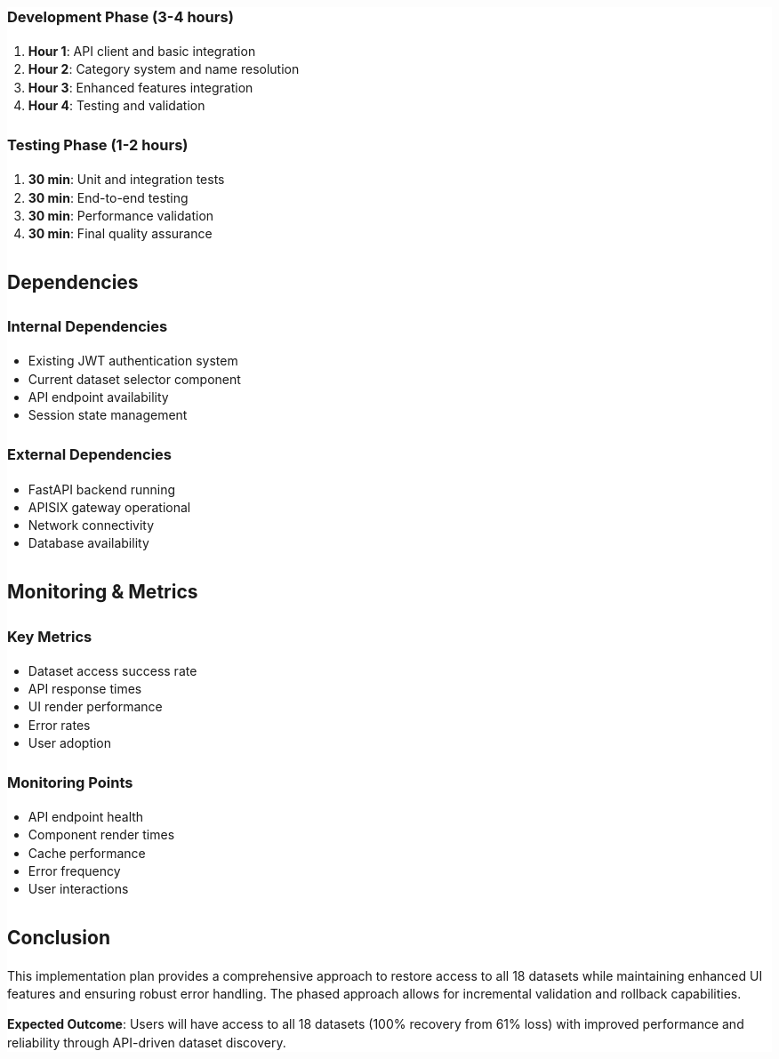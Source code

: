 ### Development Phase (3-4 hours)
1. **Hour 1**: API client and basic integration
2. **Hour 2**: Category system and name resolution
3. **Hour 3**: Enhanced features integration
4. **Hour 4**: Testing and validation

### Testing Phase (1-2 hours)
1. **30 min**: Unit and integration tests
2. **30 min**: End-to-end testing
3. **30 min**: Performance validation
4. **30 min**: Final quality assurance

## Dependencies

### Internal Dependencies
- Existing JWT authentication system
- Current dataset selector component
- API endpoint availability
- Session state management

### External Dependencies
- FastAPI backend running
- APISIX gateway operational
- Network connectivity
- Database availability

## Monitoring & Metrics

### Key Metrics
- Dataset access success rate
- API response times
- UI render performance
- Error rates
- User adoption

### Monitoring Points
- API endpoint health
- Component render times
- Cache performance
- Error frequency
- User interactions

## Conclusion

This implementation plan provides a comprehensive approach to restore access to all 18 datasets while maintaining enhanced UI features and ensuring robust error handling. The phased approach allows for incremental validation and rollback capabilities.

**Expected Outcome**: Users will have access to all 18 datasets (100% recovery from 61% loss) with improved performance and reliability through API-driven dataset discovery.
